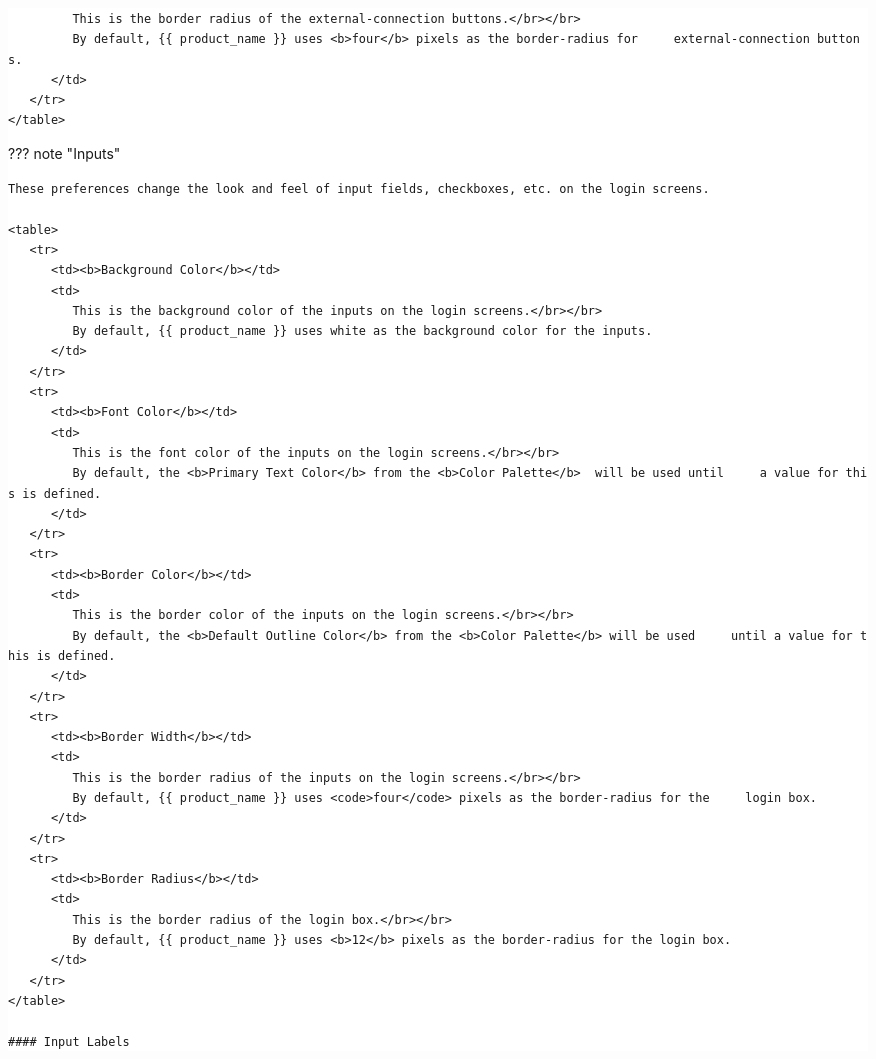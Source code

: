              This is the border radius of the external-connection buttons.</br></br>
             By default, {{ product_name }} uses <b>four</b> pixels as the border-radius for     external-connection buttons.
          </td>
       </tr>
    </table>

??? note "Inputs"

    These preferences change the look and feel of input fields, checkboxes, etc. on the login screens.
    
    <table>
       <tr>
          <td><b>Background Color</b></td>
          <td>
             This is the background color of the inputs on the login screens.</br></br>
             By default, {{ product_name }} uses white as the background color for the inputs.
          </td>
       </tr>
       <tr>
          <td><b>Font Color</b></td>
          <td>
             This is the font color of the inputs on the login screens.</br></br>
             By default, the <b>Primary Text Color</b> from the <b>Color Palette</b>  will be used until     a value for this is defined.
          </td>
       </tr>
       <tr>
          <td><b>Border Color</b></td>
          <td>
             This is the border color of the inputs on the login screens.</br></br>
             By default, the <b>Default Outline Color</b> from the <b>Color Palette</b> will be used     until a value for this is defined.
          </td>
       </tr>
       <tr>
          <td><b>Border Width</b></td>
          <td>
             This is the border radius of the inputs on the login screens.</br></br>
             By default, {{ product_name }} uses <code>four</code> pixels as the border-radius for the     login box.
          </td>
       </tr>
       <tr>
          <td><b>Border Radius</b></td>
          <td>
             This is the border radius of the login box.</br></br>
             By default, {{ product_name }} uses <b>12</b> pixels as the border-radius for the login box.
          </td>
       </tr>
    </table>
    
    #### Input Labels
    